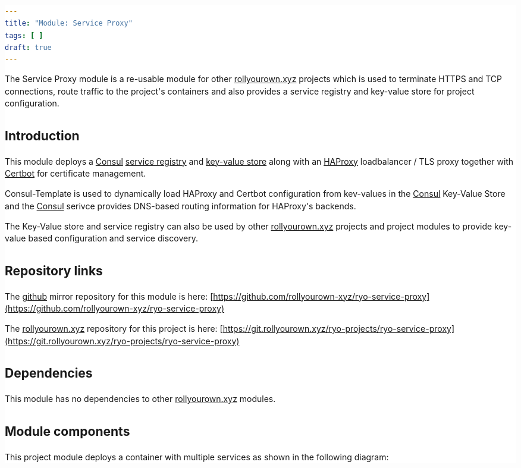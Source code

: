 ```yaml
---
title: "Module: Service Proxy"
tags: [ ]
draft: true
---
```


The Service Proxy module is a re-usable module for other [rollyourown.xyz](https://rollyourown.xyz) projects which is used to terminate HTTPS and TCP connections, route traffic to the project's containers and also provides a service registry and key-value store for project configuration.



## Introduction

This module deploys a [Consul](https://www.consul.io/) [service registry](https://www.consul.io/docs/discovery/services) and [key-value store](https://www.consul.io/docs/dynamic-app-config/kv) along with an [HAProxy](https://www.haproxy.org/) loadbalancer / TLS proxy together with [Certbot](https://certbot.eff.org/) for certificate management.

Consul-Template is used to dynamically load HAProxy and Certbot configuration from kev-values in the [Consul](https://www.consul.io/) Key-Value Store and the [Consul](https://www.consul.io/) serivce provides DNS-based routing information for HAProxy's backends.

The Key-Value store and service registry can also be used by other [rollyourown.xyz](https://rollyourown.xyz) projects and project modules to provide key-value based configuration and service discovery.

## Repository links

The [github](https://github.com/) mirror repository for this module is here: [https://github.com/rollyourown-xyz/ryo-service-proxy](https://github.com/rollyourown-xyz/ryo-service-proxy)

The [rollyourown.xyz](https://rollyourown.xyz/) repository for this project is here: [https://git.rollyourown.xyz/ryo-projects/ryo-service-proxy](https://git.rollyourown.xyz/ryo-projects/ryo-service-proxy)

## Dependencies

This module has no dependencies to other [rollyourown.xyz](https://rollyourown.xyz) modules.

## Module components

This project module deploys a container with multiple services as shown in the following diagram:
